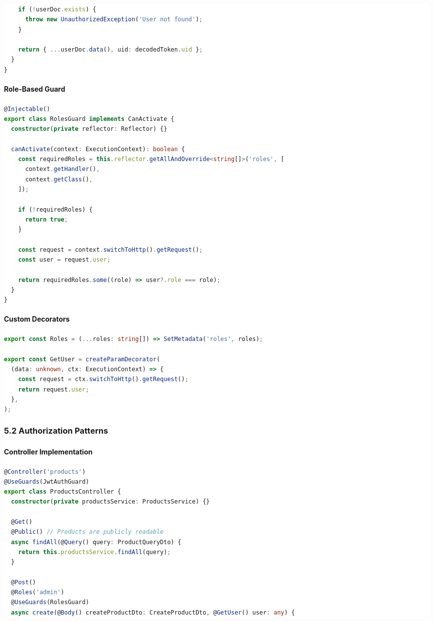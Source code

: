 ```typescript
    if (!userDoc.exists) {
      throw new UnauthorizedException('User not found');
    }
    
    return { ...userDoc.data(), uid: decodedToken.uid };
  }
}
```

#### Role-Based Guard
```typescript
@Injectable()
export class RolesGuard implements CanActivate {
  constructor(private reflector: Reflector) {}
  
  canActivate(context: ExecutionContext): boolean {
    const requiredRoles = this.reflector.getAllAndOverride<string[]>('roles', [
      context.getHandler(),
      context.getClass(),
    ]);
    
    if (!requiredRoles) {
      return true;
    }
    
    const request = context.switchToHttp().getRequest();
    const user = request.user;
    
    return requiredRoles.some((role) => user?.role === role);
  }
}
```

#### Custom Decorators
```typescript
export const Roles = (...roles: string[]) => SetMetadata('roles', roles);

export const GetUser = createParamDecorator(
  (data: unknown, ctx: ExecutionContext) => {
    const request = ctx.switchToHttp().getRequest();
    return request.user;
  },
);
```

### 5.2 Authorization Patterns

#### Controller Implementation
```typescript
@Controller('products')
@UseGuards(JwtAuthGuard)
export class ProductsController {
  constructor(private productsService: ProductsService) {}
  
  @Get()
  @Public() // Products are publicly readable
  async findAll(@Query() query: ProductQueryDto) {
    return this.productsService.findAll(query);
  }
  
  @Post()
  @Roles('admin')
  @UseGuards(RolesGuard)
  async create(@Body() createProductDto: CreateProductDto, @GetUser() user: any) {
```